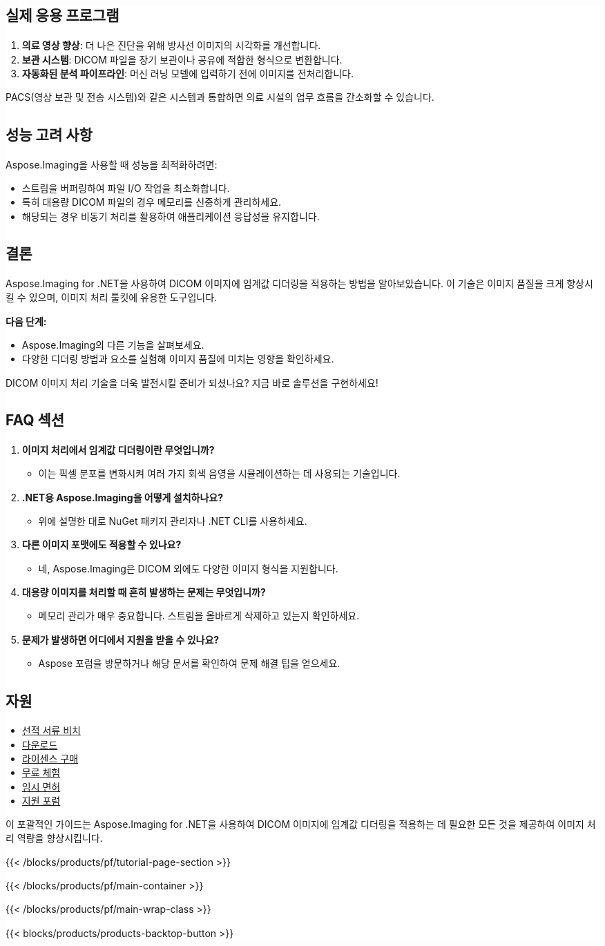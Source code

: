 ## 실제 응용 프로그램

1. **의료 영상 향상**: 더 나은 진단을 위해 방사선 이미지의 시각화를 개선합니다.
2. **보관 시스템**: DICOM 파일을 장기 보관이나 공유에 적합한 형식으로 변환합니다.
3. **자동화된 분석 파이프라인**: 머신 러닝 모델에 입력하기 전에 이미지를 전처리합니다.

PACS(영상 보관 및 전송 시스템)와 같은 시스템과 통합하면 의료 시설의 업무 흐름을 간소화할 수 있습니다.

## 성능 고려 사항

Aspose.Imaging을 사용할 때 성능을 최적화하려면:
- 스트림을 버퍼링하여 파일 I/O 작업을 최소화합니다.
- 특히 대용량 DICOM 파일의 경우 메모리를 신중하게 관리하세요.
- 해당되는 경우 비동기 처리를 활용하여 애플리케이션 응답성을 유지합니다.

## 결론

Aspose.Imaging for .NET을 사용하여 DICOM 이미지에 임계값 디더링을 적용하는 방법을 알아보았습니다. 이 기술은 이미지 품질을 크게 향상시킬 수 있으며, 이미지 처리 툴킷에 유용한 도구입니다.

**다음 단계:**
- Aspose.Imaging의 다른 기능을 살펴보세요.
- 다양한 디더링 방법과 요소를 실험해 이미지 품질에 미치는 영향을 확인하세요.

DICOM 이미지 처리 기술을 더욱 발전시킬 준비가 되셨나요? 지금 바로 솔루션을 구현하세요!

## FAQ 섹션

1. **이미지 처리에서 임계값 디더링이란 무엇입니까?**
   - 이는 픽셀 분포를 변화시켜 여러 가지 회색 음영을 시뮬레이션하는 데 사용되는 기술입니다.

2. **.NET용 Aspose.Imaging을 어떻게 설치하나요?**
   - 위에 설명한 대로 NuGet 패키지 관리자나 .NET CLI를 사용하세요.

3. **다른 이미지 포맷에도 적용할 수 있나요?**
   - 네, Aspose.Imaging은 DICOM 외에도 다양한 이미지 형식을 지원합니다.

4. **대용량 이미지를 처리할 때 흔히 발생하는 문제는 무엇입니까?**
   - 메모리 관리가 매우 중요합니다. 스트림을 올바르게 삭제하고 있는지 확인하세요.

5. **문제가 발생하면 어디에서 지원을 받을 수 있나요?**
   - Aspose 포럼을 방문하거나 해당 문서를 확인하여 문제 해결 팁을 얻으세요.

## 자원

- [선적 서류 비치](https://reference.aspose.com/imaging/net/)
- [다운로드](https://releases.aspose.com/imaging/net/)
- [라이센스 구매](https://purchase.aspose.com/buy)
- [무료 체험](https://releases.aspose.com/imaging/net/)
- [임시 면허](https://purchase.aspose.com/temporary-license/)
- [지원 포럼](https://forum.aspose.com/c/imaging/10)

이 포괄적인 가이드는 Aspose.Imaging for .NET을 사용하여 DICOM 이미지에 임계값 디더링을 적용하는 데 필요한 모든 것을 제공하여 이미지 처리 역량을 향상시킵니다.

{{< /blocks/products/pf/tutorial-page-section >}}

{{< /blocks/products/pf/main-container >}}

{{< /blocks/products/pf/main-wrap-class >}}

{{< blocks/products/products-backtop-button >}}